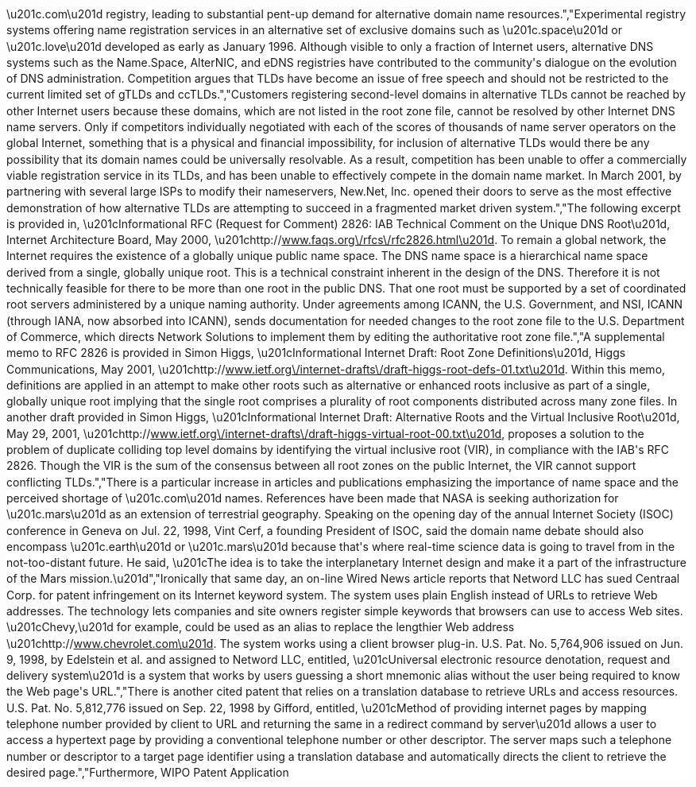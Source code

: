 \u201c.com\u201d registry, leading to substantial pent-up demand for alternative domain name resources.","Experimental registry systems offering name registration services in an alternative set of exclusive domains such as \u201c.space\u201d or \u201c.love\u201d developed as early as January 1996. Although visible to only a fraction of Internet users, alternative DNS systems such as the Name.Space, AlterNIC, and eDNS registries have contributed to the community's dialogue on the evolution of DNS administration. Competition argues that TLDs have become an issue of free speech and should not be restricted to the current limited set of gTLDs and ccTLDs.","Customers registering second-level domains in alternative TLDs cannot be reached by other Internet users because these domains, which are not listed in the root zone file, cannot be resolved by other Internet DNS name servers. Only if competitors individually negotiated with each of the scores of thousands of name server operators on the global Internet, something that is a physical and financial impossibility, for inclusion of alternative TLDs would there be any possibility that its domain names could be universally resolvable. As a result, competition has been unable to offer a commercially viable registration service in its TLDs, and has been unable to effectively compete in the domain name market. In March 2001, by partnering with several large ISPs to modify their nameservers, New.Net, Inc. opened their doors to serve as the most effective demonstration of how alternative TLDs are attempting to succeed in a fragmented market driven system.","The following excerpt is provided in, \u201cInformational RFC (Request for Comment) 2826: IAB Technical Comment on the Unique DNS Root\u201d, Internet Architecture Board, May 2000, \u201chttp:\/\/www.faqs.org\/rfcs\/rfc2826.html\u201d. To remain a global network, the Internet requires the existence of a globally unique public name space. The DNS name space is a hierarchical name space derived from a single, globally unique root. This is a technical constraint inherent in the design of the DNS. Therefore it is not technically feasible for there to be more than one root in the public DNS. That one root must be supported by a set of coordinated root servers administered by a unique naming authority. Under agreements among ICANN, the U.S. Government, and NSI, ICANN (through IANA, now absorbed into ICANN), sends documentation for needed changes to the root zone file to the U.S. Department of Commerce, which directs Network Solutions to implement them by editing the authoritative root zone file.","A supplemental memo to RFC 2826 is provided in Simon Higgs, \u201cInformational Internet Draft: Root Zone Definitions\u201d, Higgs Communications, May 2001, \u201chttp:\/\/www.ietf.org\/internet-drafts\/draft-higgs-root-defs-01.txt\u201d. Within this memo, definitions are applied in an attempt to make other roots such as alternative or enhanced roots inclusive as part of a single, globally unique root implying that the single root comprises a plurality of root components distributed across many zone files. In another draft provided in Simon Higgs, \u201cInformational Internet Draft: Alternative Roots and the Virtual Inclusive Root\u201d, May 29, 2001, \u201chttp:\/\/www.ietf.org\/internet-drafts\/draft-higgs-virtual-root-00.txt\u201d, proposes a solution to the problem of duplicate colliding top level domains by identifying the virtual inclusive root (VIR), in compliance with the IAB's RFC 2826. Though the VIR is the sum of the consensus between all root zones on the public Internet, the VIR cannot support conflicting TLDs.","There is a particular increase in articles and publications emphasizing the importance of name space and the perceived shortage of \u201c.com\u201d names. References have been made that NASA is seeking authorization for \u201c.mars\u201d as an extension of terrestrial geography. Speaking on the opening day of the annual Internet Society (ISOC) conference in Geneva on Jul. 22, 1998, Vint Cerf, a founding President of ISOC, said the domain name debate should also encompass \u201c.earth\u201d or \u201c.mars\u201d because that's where real-time science data is going to travel from in the not-too-distant future. He said, \u201cThe idea is to take the interplanetary Internet design and make it a part of the infrastructure of the Mars mission.\u201d","Ironically that same day, an on-line Wired News article reports that Netword LLC has sued Centraal Corp. for patent infringement on its Internet keyword system. The system uses plain English instead of URLs to retrieve Web addresses. The technology lets companies and site owners register simple keywords that browsers can use to access Web sites. \u201cChevy,\u201d for example, could be used as an alias to replace the lengthier Web address \u201chttp:\/\/www.chevrolet.com\u201d. The system works using a client browser plug-in. U.S. Pat. No. 5,764,906 issued on Jun. 9, 1998, by Edelstein et al. and assigned to Netword LLC, entitled, \u201cUniversal electronic resource denotation, request and delivery system\u201d is a system that works by users guessing a short mnemonic alias without the user being required to know the Web page's URL.","There is another cited patent that relies on a translation database to retrieve URLs and access resources. U.S. Pat. No. 5,812,776 issued on Sep. 22, 1998 by Gifford, entitled, \u201cMethod of providing internet pages by mapping telephone number provided by client to URL and returning the same in a redirect command by server\u201d allows a user to access a hypertext page by providing a conventional telephone number or other descriptor. The server maps such a telephone number or descriptor to a target page identifier using a translation database and automatically directs the client to retrieve the desired page.","Furthermore, WIPO Patent Application